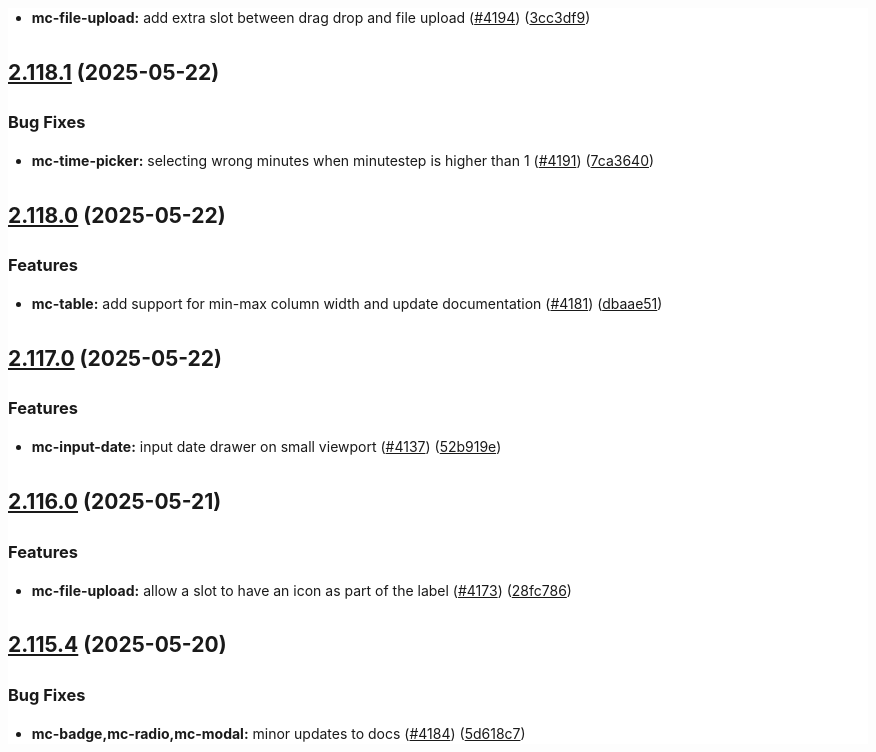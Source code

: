 * **mc-file-upload:** add extra slot between drag drop and file upload ([#4194](https://github.com/Maersk-Global/mds/issues/4194)) ([3cc3df9](https://github.com/Maersk-Global/mds/commit/3cc3df9893110c215181652452c3996f74b2185d))

## [2.118.1](https://github.com/Maersk-Global/mds/compare/v2.118.0...v2.118.1) (2025-05-22)

### Bug Fixes

* **mc-time-picker:** selecting wrong minutes when minutestep is higher than 1 ([#4191](https://github.com/Maersk-Global/mds/issues/4191)) ([7ca3640](https://github.com/Maersk-Global/mds/commit/7ca36406d99ddeeedf4811487743d73492384534))

## [2.118.0](https://github.com/Maersk-Global/mds/compare/v2.117.0...v2.118.0) (2025-05-22)

### Features

* **mc-table:** add support for min-max column width and update documentation ([#4181](https://github.com/Maersk-Global/mds/issues/4181)) ([dbaae51](https://github.com/Maersk-Global/mds/commit/dbaae5168297d6315f3cdf70265de0aa6c1bdfbc))

## [2.117.0](https://github.com/Maersk-Global/mds/compare/v2.116.0...v2.117.0) (2025-05-22)

### Features

* **mc-input-date:** input date drawer on small viewport ([#4137](https://github.com/Maersk-Global/mds/issues/4137)) ([52b919e](https://github.com/Maersk-Global/mds/commit/52b919eaf967cc0d630270fe6d2eb176278827f8))

## [2.116.0](https://github.com/Maersk-Global/mds/compare/v2.115.4...v2.116.0) (2025-05-21)

### Features

* **mc-file-upload:** allow a slot to have an icon as part of the label ([#4173](https://github.com/Maersk-Global/mds/issues/4173)) ([28fc786](https://github.com/Maersk-Global/mds/commit/28fc7860589e66d0cd720a249e74f811a8573302))

## [2.115.4](https://github.com/Maersk-Global/mds/compare/v2.115.3...v2.115.4) (2025-05-20)

### Bug Fixes

* **mc-badge,mc-radio,mc-modal:** minor updates to docs ([#4184](https://github.com/Maersk-Global/mds/issues/4184)) ([5d618c7](https://github.com/Maersk-Global/mds/commit/5d618c73073ac7f292856f8e5297c20b339464d5))
